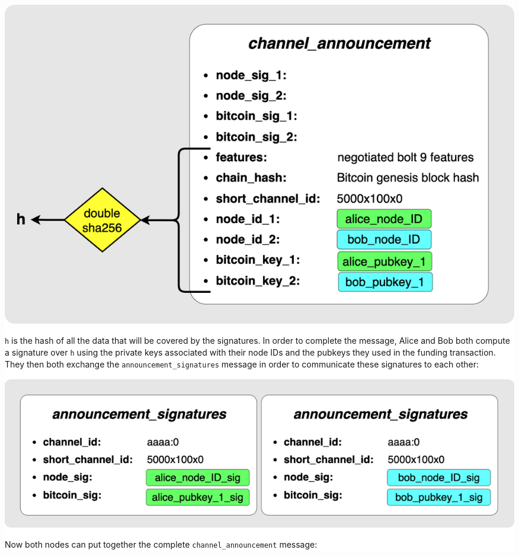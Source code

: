 ![](/openChanPt1/channel_announcement.png#center)

`h` is the hash of all the data that will be covered by the signatures. In order
to complete the message, Alice and Bob both compute a signature over `h` using
the private keys associated with their node IDs and the pubkeys they used in the
funding transaction. They then both exchange the `announcement_signatures`
message in order to communicate these signatures to each other:

 ![](/openChanPt1/announcement_sigs.png#center)

Now both nodes can put together the complete `channel_announcement` message:
